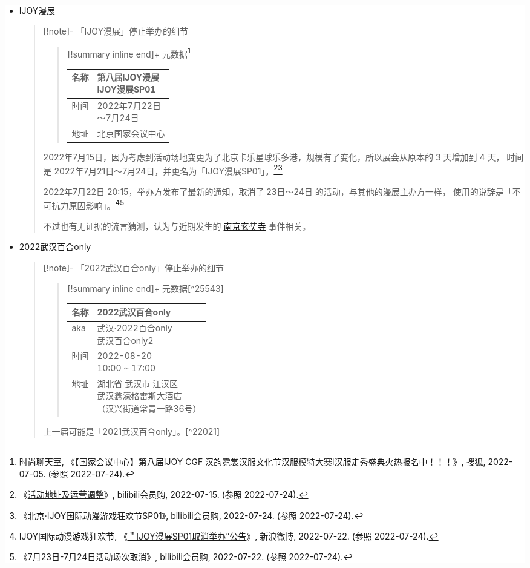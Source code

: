 +   IJOY漫展

    > [!note]- 「IJOY漫展」停止举办的细节
    >
    > <!--
    >     合并来源:    docs\activities\漫展\IJOY漫展.md
    >     date:        "2022-07-24T10:46:23"
    >     dateCreated: "2022-07-24T10:46:23"
    > -->
    >
    > > [!summary inline end]+ 元数据[^19316]
    > >
    > > <div markdown=1 class="infobox">
    > >
    > > | 名称 | 第八届IJOY漫展<br>IJOY漫展SP01     |
    > > | ---- | ---------------------------------- |
    > > | 时间 | 2022年7月22日<br>～7月24日         |
    > > | 地址 | 北京国家会议中心                   |
    > >
    > > </div>
    >
    > 2022年7月15日，因为考虑到活动场地变更为了北京卡乐星球乐多港，规模有了变化，所以展会从原本的 3 天增加到 4 天，
    > 时间是 2022年7月21日～7月24日，并更名为「IJOY漫展SP01」。[^7903][^60365]
    >
    > 2022年7月22日 20:15，举办方发布了最新的通知，取消了 23日～24日 的活动，与其他的漫展主办方一样，
    > 使用的说辞是「不可抗力原因影响」。[^Y67ij][^8045]
    >
    > 不过也有无证据的流言猜测，认为与近期发生的 [南京玄奘寺](/unclear/玄奘寺（南京）.md) 事件相关。

    [^19316]: 时尚聊天室, 《[【国家会议中心】第八届IJOY CGF 汉韵霓裳汉服文化节汉服模特大赛l汉服走秀盛典火热报名中！！！](https://web.archive.org/web/20220724055007/https://www.sohu.com/a/564080323_121119316)》, 搜狐, 2022-07-05. (参照 2022-07-24).

    [^7903]: 《[活动地址及运营调整](https://web.archive.org/web/20220724021542/https://show.bilibili.com/platform/announcement.html?id=7903&projectId=60365)》, bilibili会员购, 2022-07-15. (参照 2022-07-24).

    [^60365]: 《[北京·IJOY国际动漫游戏狂欢节SP01](https://web.archive.org/web/20220724021534/https://show.bilibili.com/platform/detail.html?id=60365)》, bilibili会员购, 2022-07-24. (参照 2022-07-24).

    [^Y67ij]: IJOY国际动漫游戏狂欢节, 《[＂IJOY漫展SP01取消举办”公告](https://archive.ph/Y67ij "https://weibo.com/2084659055/LDuDZiLOP")》, 新浪微博, 2022-07-22. (参照 2022-07-24).

    [^8045]: 《[7月23日-7月24日活动场次取消](https://web.archive.org/web/20220724021539/https://show.bilibili.com/platform/announcement.html?id=8045&projectId=60365)》, bilibili会员购, 2022-07-22. (参照 2022-07-24).

+   2022武汉百合only

    > [!note]- 「2022武汉百合only」停止举办的细节
    >
    > <!--
    >     合并来源:    docs\activities\漫展\2022武汉百合only.md
    >     date:        "2022-07-26T11:29:09"
    >     dateCreated: "2022-07-26T11:29:09"
    > -->
    >
    > > [!summary inline end]+ 元数据[^25543]
    > >
    > > <div markdown=1 class="infobox">
    > >
    > > | 名称 | 2022武汉百合only                                                         |
    > > | ---- | ------------------------------------------------------------------------ |
    > > | aka  | 武汉·2022百合only<br>武汉百合only2                                       |
    > > | 时间 | 2022-08-20<br>10:00 ~ 17:00                                              |
    > > | 地址 | 湖北省 武汉市 江汉区<br>武汉鑫濠格雷斯大酒店<br>（汉兴街道常青一路36号） |
    > >
    > > </div>
    >
    > 上一届可能是「2021武汉百合only」。[^22021]

[^84886]: 《[漫展](https://zh.wikipedia.org/w/index.php?title=漫展&oldid=72884886)》, 维基百科，自由的百科全书. 2022-07-25. 参照: 2022-07-26. [Online].
[^36116]: 侠名, 《[见证国创崛起,上海COMICUP 28同人展展现亚文化蓬勃发展！](https://web.archive.org/web/20241126151140/http://www.dmkb.net/html/2021/07/136116.html)》, 电鳗快报／中华网, 2024-11-26. (参照 2024-11-26).
[^59pct]: 夜霜东南, 《[大型励志传教现场 CP28 两面包夹芝士i](http://archive.today/2021.06.14-035459/https://www.bilibili.com/video/BV1Jb4y1d7dY/)》, 哔哩哔哩, 2021-06-14. (参照 2024-11-26).
[^H3tBZ]: 明日方舟卫兵写作班班长bot, 「[【投稿】210613-08 观察者评论：“听说旗手直接请喝茶，旗子被没收，然后口号不能再喊了”……](http://archive.today/2021.06.14-033513/https://weibo.com/7232884749/Kk0UY3lvh?type=comment)」, 新浪微博, 2021-06-14. (参照 2024-11-26).
[^xgDJQ]: 《[滨州·凤鸾第十六届动漫展（取消）](https://archive.ph/xgDJQ "https://show.bilibili.com/platform/detail.html?id=64128")》, bilibili会员购漫展票务, 2022-07-24. (参照 2022-07-26). 备注：永久失效链接
[^63012]: 《[南京·CPDD动漫展（取消）](https://web.archive.org/web/20220726014337/https://show.bilibili.com/platform/detail.html?id=63012)》, bilibili会员购漫展票务. (参照 2022-07-26).
[^8047]: 《[南京·CPDD动漫展取消公告](https://web.archive.org/web/20220726050150/https://show.bilibili.com/platform/announcement.html?id=8047&projectId=63012)》, bilibili会员购漫展票务. (参照 2022-07-26).
[^63349]: 《[第二届ND国风动漫节活动取消公告](https://web.archive.org/web/20220726013051/https://www.nyato.com/forum/2463349)》, 喵特社区, 2022-07-20. (参照 2022-07-26).
[^23_1]: 姝沐鱼, 《[我也不知道该带什么话题……主要想给贵阳正个名……](https://archive.ph/o3saf "https://weibo.com/6010309362/LDZiAaaLP")》, 新浪微博, 2022-07-26. (参照 2022-07-26).
[^23_2]: 《[ccs夏日动漫展](https://web.archive.org/web/20220726011328/https://www.nyato.com/manzhan/25611/)》, Nyato喵特网, 2022-07-26. (参照 2022-07-26).
[^23_3]: 用户7672719648, 《[那些说名字不是**的那只是人家改了个名字而……](https://web.archive.org/web/20220726011706/https://www.nyato.com/forum/2465745)》, Nyato喵特网, 2022-07-23. (参照 2022-07-26).
[^23_4]: 《[ccs夏日动漫展 第二页](https://web.archive.org/web/20220726012613/https://www.nyato.com/index.php?app=exhibition&mod=Index&act=index&eid=25611&p=2)》, Nyato喵特网, 2022-07-26. (参照 2022-07-26).
[^lA0kx]: 楚雄太空奇幻主题乐园, 《[楚雄乐园活动情况说明](https://archive.ph/lA0kx "https://mp.weixin.qq.com/s/ZrWN8SEoTP5EB8Rxt3Lvxg")》, 微信公众号, 2022-07-26. (参照 2022-07-26).
[^x6AU0]: 紫堇轩君, 《[最新消息，中国云南动漫节无了……](https://archive.ph/x6AU0 "https://weibo.com/1704067963/LDUFQyeUT")》, 新浪微博, 2022-07-25. (参照 2022-07-26).
[^kD00O]: 中国云南动漫节, 《[延期公告](https://archive.ph/kD00O "https://weibo.com/2710868555/LDURiirYE")》, 新浪微博, 2022-07-25. (参照 2022-07-26).
[^i4S8E]: 「[无标题](https://archive.ph/i4S8E)」, bilibili会员购, 24 Jul 2022 06:36:39 UTC. (参照 2022-07-24). 备注：会跳转到漫展购票的主页
[^20234_3]: 《[南京·Comic Dawn动漫展14](https://web.archive.org/web/20220724070455/https://show.bilibili.com/platform/detail.html?id=20234)》, bilibili会员购, 2022-07-24. (参照 2022-07-24).
[^JHlCv]: 《[无标题](https://archive.ph/JHlCv)」, bilibili会员购, 2022-07-24. (参照 2022-07-24). 备注：会跳转到漫展购票的主页
[^vxikM]: 《[北安·妄音动漫游戏展 夏日祭](https://archive.ph/vxikM "https://show.bilibili.com/platform/detail.html?id=64482")》, bilibili会员购, 2022-07-15. (参照 2022-07-24).
[^64482_3]: 《[北安·妄音动漫游戏展](https://web.archive.org/web/20220724074913/https://show.bilibili.com/platform/detail.html?id=64482)》, bilibili会员购, 2022-07-24. (参照 2022-07-24).
[^bpZ3f]: 《[南京·夏日祭动漫展-Comic Forever漫展（取消）](https://archive.ph/bpZ3f "https://show.bilibili.com/platform/detail.html?id=27502")》, bilibili会员购, 2022-06-10. (参照 2022-07-24).
[^zK7LT]: 「[无标题](https://archive.ph/zK7LT)」
[^3ODT2]: 《[南京ComicDwan 11 夏日祭](https://archive.ph/3ODT2)》, bilibili会员购, 2022-06-20. (参照 2022-07-24).
[^7JKgN]: 「[无标题](https://archive.ph/7JKgN)」
[^B5Zti]: 《[南京GJ夏日祭/夏夜祭](https://archive.ph/B5Zti)》, bilibili会员购, 2022-06-22. (参照 2022-07-24).
[^Mg3Ud]: 「[无标题](https://archive.ph/Mg3Ud)」
[^4i2am]: 《[江苏·A-3国际动漫游戏展——南京站 夏典](https://archive.ph/4i2am "https://show.bilibili.com/platform/detail.html?id=63448")》, bilibili会员购, 2022-07-09. (参照 2022-07-24).
[^nOSjb]: 「[无标题](https://archive.ph/nOSjb)」
[^HD6E]: Katei, 《[多地漫展取消，传腾讯幻核将迁移平台](https://web.archive.org/web/20220726043249/https://www.163.com/dy/article/HD6E5V7C051795TH.html)》, 网易, 2022-07-26. (参照 2022-07-26).
[^94465]: 李老师不是你老师, 「[网友投稿 近日一名网友在QQ空间称，自己因为穿和服COS日本动漫《夏日重现》中的角色小舟潮，而被警方以寻衅滋事罪逮捕](https://x.com/whyyoutouzhele/status/1558097073295294465)」, X (formerly Twitter), 2022-08-12. (参照 2024-12-11).
[^92671]: 知乎用户Zn9aX1, 《[如何看南京举办日本夏日祭遭举报被禁止?](https://web.archive.org/web/20220724145528/https://www.zhihu.com/question/544498826/answer/2585292671)》, 知乎, 2022-07-21. (参照 2022-07-24).
[^28537]: 《[南京·【免费展】SECON动漫首届次元嘉年华](https://web.archive.org/web/20230917231932/https://www.nyato.com/manzhan/28537/)》, Nyato喵特网, 2023-08-12. (参照 2023-09-18).
[^68150]: 玄軒軒, 《[中國動漫展被小粉紅舉報？傳政府臨檢禁播日文歌 Cos日漫角色還要堅決否認](https://web.archive.org/web/20230817002312/https://game.udn.com/game/story/122089/7368150)》, 聯合新聞網／遊戲角落, 2023-08-14. (参照 2023-09-05).
[^28859]: 《[南京·YCG国风嘉年华](https://web.archive.org/web/20230917231120/https://www.nyato.com/manzhan/28859/)》, Nyato喵特网, 2023-09-16. (参照 2023-09-18).
[^IrXLl]: 李老师不是你老师, 「[9月17日，南京江宁区天街商场内举办的漫展被举报，现场特警赶到把漫展一锅端了……](https://web.archive.org/web/20230917223959/https://twitter.com/whyyoutouzhele/status/1703424943935889785 "http://archive.today/IrXLl")」, X（Twitter）, 2023-09-17. (参照 2023-09-18).
[^14228]: 鬼人正邪不听话, 《[北京东方百校天则](https://web.archive.org/web/20231002014228/https://thwiki.cc/北京东方百校天则)》, THBWiki, 2023-09-24. (参照 2023-10-02).
[^03839]: 李老师不是你老师, 「」[9月29日晚，北京邮电大学举办东方高校例会活动，保卫处突袭会场明确要求禁止身份证性别为男性者穿着女装……](https://web.archive.org/web/20231001161716/https://twitter.com/whyyoutouzhele/status/1708060734721003839)」, X（Twitter）, 2023-09-30. (参照 2023-10-02).
[^25973]: 李老师不是你老师, 「[网友补充 目前这则公告被删除，现场也没有再阻拦男性穿女装进入。](https://web.archive.org/web/20231002015635/https://twitter.com/whyyoutouzhele/status/1708166759419625973)」, X（Twitter）, 2023-10-01. (参照 2023-10-02).
[^dlBQA]: 李老师不是你老师, 「[11月24日，吉林长春，市文旅局叫停所有漫展。](http://archive.today/2023.11.26-005930/https://twitter.com/whyyoutouzhele/status/1728023032831074787)」, X（Twitter）, 2023-11-24. (参照 2023-11-25).
[^43951]: 广州市第十六届人民代表大会常务委员会公告, 《[广州市城市轨道交通管理条例](http://archive.today/2023.12.10-111042/https://gzdaily.dayoo.com/pc/html/2023-12/08/content_877_843951.htm)》, 广州日报数字报, 2023-12-08. (参照 2023-12-10).
[^86903]: 《[广州乘地铁禁手机开喇叭 违者罚款](https://web.archive.org/web/20231210132927/https://www.sinchew.com.my/news/20231210/international/5186903)》, 星洲网, 2023-12-10. (参照 2023-12-10).
[^fsFkr]: COMICUP囧猫娘, 《[#CP30# 🎊 Ceremony - 庆典 - 🎊 定档国庆！落地杭州！为期四天！](https://weibo.com/1843256734/OlRhfsFkr)》, 新浪微博, 2024-07-03. (参照 2024-11-27).
[^53067]: UID:36175724, 《[[新闻搬运] CP30相关](https://arquivo.pt/wayback/20241126150056/https://nga.178.com/read.php?tid=40753067&rand=996)》, NGA玩家社区, 2024-07-03. (参照 2024-11-27).
[^68290]: 木棉花永不落, 《[复盘下CP29的灾难现场](https://web.archive.org/web/20241127095705/https://www.bilibili.com/opus/791352693817868290)》, 哔哩哔哩, 2023-05-03. (参照 2024-11-27).
[^91906]: 陈逸欣, 《[上海地铁：穿着cosplay服饰可乘地铁，这些情况要注意](https://web.archive.org/web/20240114154203/https://www.thepaper.cn/newsDetail_forward_25991906)》, 澎湃新闻-The Paper, 2024-01-12. (参照 2024-01-22).
[^04063]: 亮见, 《[扒一扒上海地铁COSER被拦事件](https://web.archive.org/web/20240121090957/https://chinadigitaltimes.net/chinese/704063.html)》, 中国数字时代, 2024-01-12. (参照 2024-01-22).
[^58731]: 「[7月14日，广东深圳。女子穿cosplay装扮乘地铁时被工作人员指出会引起小朋友不适……](https://web.archive.org/web/20240804125943/https://nitter.privacydev.net/whyyoutouzhele/status/1812769839829958731 "https://x.com/whyyoutouzhele/status/1812769839829958731")」, X (formerly Twitter), 2024-07-15. (参照 2024-08-04).
[^91007]: 李老师不是你老师, 《[7月23日，黑龙江哈尔滨。两名coser在地铁站被一大爷手持棍棒殴打……](https://web.archive.org/web/20240804132958/https://nitter.privacydev.net/whyyoutouzhele/status/1817513926432891007)》, X (formerly Twitter), 2024-07-28. (参照 2024-08-04).
[^HjwS4]: AfterSchool次元梦工坊, 《[关于“青岛AS新年派对”的延期通知](http://archive.today/2024.01.22-135032/https://weibo.com/6012259541/NCeITpIKn)》, 新浪微博, 2024-01-17. (参照 2024-01-22).
[^MmAFO]: DC幻梦动漫游戏嘉年华, 《[青岛动漫节 2024 DC 春节档，正式开宣！](http://archive.today/2024.01.22-135341/https://weibo.com/2827115057/NBmS9x0fD)》, 新浪微博, 2024-01-11. (参照 2024-01-22).
[^t1Tlj]: DC幻梦动漫游戏嘉年华, 《[青岛动漫节·DC新春幻梦动漫游戏嘉年华展会取消公告](http://archive.today/2024.01.22-135446/https://weibo.com/2827115057/ND2By7Otb)》, 新浪微博, 2024-01-22. (参照 2024-01-22).
[^35ujK]: 李老师不是你老师, 《[1月22日，因近日漫展相关舆论事件发酵，应相关部门最新通知要求，青岛两个漫展宣布取消……](http://archive.today/2024.01.22-142033/https://twitter.com/whyyoutouzhele/status/1749382272808005641)》, X (formerly Twitter), 2024-01-22. (参照 2024-01-22).
[^3h7ts]: 月刊勇者KuMa君, 「[听说有关部门现在开始试点漫展所有coser要上传自己扮演的角色衣服和道具向主办方申报……](https://weibo.com/1821885644/O9Sw3h7ts)」, 新浪微博, 2024-04-15. (参照 2024-05-02).
[^87336]: 李老师不是你老师, 《[近日，一些网友在社交平台反映，在购买漫展门票时，需要向主办方填写着装信息。包括服饰、道具甚至本人照片……](https://twitter.com/whyyoutouzhele/status/1780534782926987336)》, X (formerly Twitter), 2024-04-17. (参照 2024-05-02).
[^36455]: ACG喵酱, 《[海上漫展活动疑似引发漫展新规，未来Coser参展需要提前申报登记](https://www.sohu.com/a/www.sohu.com/a/772295111_100136455)》, 搜狐号, 2024-04-17. (参照 2024-05-02).
[^83707]: 上海鹰角网络科技有限公司, 《[上海·2024明日方舟嘉年华](https://web.archive.org/web/20240501181803/https://show.bilibili.com/platform/detail.html?id=83707)》, bilibili会员购漫展票务, 2024-05-02. (参照 2024-05-02).
[^ahcsf]: 《[2024 明日方舟嘉年华](https://ak.hypergryph.com/special/festival-2024/)》, 明日方舟 Arknights, 2024-05-02. (参照 2024-05-02). 附言：[API 文字内容](https://web.archive.org/web/20240501181653/https://web.hycdn.cn/arknights/special/festival-2024/index.bundle.163988f0.js).
[^0mcaw]: LoquatTop3734, 《[未成年人在漫展cosplay哈马斯被晶哥查水表](https://web.archive.org/web/20240501183237/https://old.reddit.com/r/China_irl/comments/1c0mcaw/未成年人在漫展cosplay哈马斯被晶哥查水表/)》, r/China_irl, 2024-04-10. (参照 2024-05-02).
[^5asv2]: AmEP_Linyu, 《[国内部分漫展开始试点Cosplay服饰备案，可能与四月初有人在漫展Cos哈马斯被警方训诫有关](https://web.archive.org/web/20240501183501/https://ol.reddit.com/r/China_irl/comments/1c5asv2/国内部分漫展开始试点cosplay服饰备案可能与四月初有人在漫展cos哈马斯被警方训诫有关/)》, r/China_irl, 2024-04-16. (参照 2024-05-02).
[^0JPVV]: 鲁中晨报, 《[统一着装在上海黄浦滨江跑步被拦？保安：需报备！官方回应|黄浦区|上海市|滨江公园_网易订阅](https://web.archive.org/web/20240429153016/https://www.163.com/dy/article/J0K2A22V0530JPVV.html)》, 网易号, 2024-04-25. (参照 2024-05-01).
[^35792]: 《[南阳·第八届星梦动漫国潮文化节](https://web.archive.org/web/20240804080454/https://www.nyato.com/manzhan/35792/)》, Nyato喵特漫展, 2024-07-13. (参照 2024-08-04).
[^26739]: 李老师不是你老师, 「[南阳星梦动漫节取消后续： 仅仅因为当地政府过于敏感，导致活动当天凌晨被突然取消……](https://web.archive.org/web/20240804080005/https://nitter.privacydev.net/whyyoutouzhele/status/1812122827081826739 "https://x.com/whyyoutouzhele/status/1812122827081826739")」, X (formerly Twitter), 2024-07-12. (参照 2024-08-04).
[^27100]: 《[長沙少女cos《陰陽師》角色赴動漫展 怨保安呢個理由請食閉門羹](https://web.archive.org/web/20240720135321/https://www.singtaousa.com/2024-07-16/長沙少女cos《陰陽師》角色赴動漫展-怨保安呢個理/4927100)》, 星岛日报, 2024-07-16. (参照 2024-11-26).
[^7TT00]: 陶舜聊财经, 《[女孩穿和服参加漫展被阻拦 不让穿和服的漫展就别办了](https://web.archive.org/web/20241124163053/https://news.qq.com/rain/a/20240716A007TT00)》, 腾讯新闻, 2024-07-16. (参照 2024-11-25).
[^26380]: 李老师不是你老师, 「[7月20日，山东济南。女生穿和服木屐参加漫展被保安阻拦，保安解释：这里是中国，主办方规定不允许穿和服。对此，网友们在评论区留言支持保安。](https://web.archive.org/web/20241125155624/https://nitter.privacydev.net/whyyoutouzhele/status/1815000406667526380)」, X (formerly Twitter), 2024-07-21. (参照 2024-11-25).
[^85675]: 李老师不是你老师, 「[苏州的一个二次元动漫展，明确强调禁止COS“大白”“小熊维尼”“鲁迅”，以及任何能让人联想到政治人物或事件的COS。](https://web.archive.org/web/20241126073338/https://nitter.privacydev.net/whyyoutouzhele/status/1859989573419585675)」, X (formerly Twitter), 2024-11-22. (参照 2024-11-26).
[^94904]: 苏州漫商文化传播有限公司, 「[苏州·ICOMEACG二次元年会动漫游戏博览会](https://web.archive.org/web/20241123030650/https://show.bilibili.com/platform/detail.html?id=94904)」, 2024-11-23. (参照 2024-11-26).
[^92885]: 主办方为个人, 《[武汉·第四届环形宇宙动漫游戏嘉年华](https://web.archive.org/web/20241123031503/https://show.bilibili.com/platform/detail.html?id=92885)》, bilibili会员购漫展票务, 2024-11-23. (参照 2024-11-26).
[^93811]: 杭州琉璃星空文化传播有限公司, 《[南京·环形宇宙动漫游戏嘉年华](https://web.archive.org/web/20241123031954/https://show.bilibili.com/platform/detail.html?id=93811)》, bilibili会员购漫展票务, 2024-11-23. (参照 2024-11-26).
[^93741]: 主办方为个人, 《[北京·CCW华彩国潮动漫游戏世界1.0](https://web.archive.org/web/20241123031618/https://show.bilibili.com/platform/detail.html?id=93741)》, bilibili会员购漫展票务, 2024-11-23. (参照 2024-11-26).
[^92927]: 沈阳天衡文化传媒有限公司, 《[沈阳·第十四届SSCA动漫游戏博览会](https://web.archive.org/web/20241123031829/https://show.bilibili.com/platform/detail.html?id=92927)》, bilibili会员购漫展票务, 2024-11-23. (参照 2024-11-26).
[^93581]: 乐享视界（北京）文化传媒有限公司郑州分公司, 《[郑州·乐享视界动漫游戏嘉年华](https://web.archive.org/web/20241123032036/https://show.bilibili.com/platform/detail.html?id=93581)》, bilibili会员购漫展票务, 2024-11-23. (参照 2024-11-26).
[^93132]: 主办方为个人, 《[东莞·松果动漫游戏博览会4th](https://web.archive.org/web/20241123032134/https://show.bilibili.com/platform/detail.html?id=93132)》, bilibili会员购漫展票务, 2024-11-23. (参照 2024-11-26).
[^69802]: 李老师不是你老师, 「[8月6日，有网民在问政四川上投诉，呼吁整治cosplay，挽救青少年，并提倡中华文化，还成都一片净土。](https://x.com/whyyoutouzhele/status/1821859448912269802)」, X (formerly Twitter), 2024-08-09. (参照 2024-12-11).
[^469M5]: 上游新闻, 《[网友上问政四川平台要求地铁拒绝cosplay乘客，成都地铁：不禁止动漫着装，但不要太夸张](https://web.archive.org/web/20240919021854/https://www.163.com/dy/article/JAP40SRN053469M5.html)》, 网易, 2024-08-29. (参照 2024-12-11).
[^02194]: 上海超电文化传播有限公司, 《[上海·BilibiliWorld 2025](https://show.bilibili.com/platform/detail.html?id=102194)》, bilibili会员购漫展票务, 2025-07-11. (参照 2025-06-23, [Internet Archive](https://web.archive.org/web/20250622070034/https://show.bilibili.com/platform/detail.html?id=102194), [约在图片 60 % 的位置](https://web.archive.org/web/20250622070037im_/https://i0.hdslb.com/bfs/openplatform/202506/xDmFWiCQ1750480622519.jpeg)).